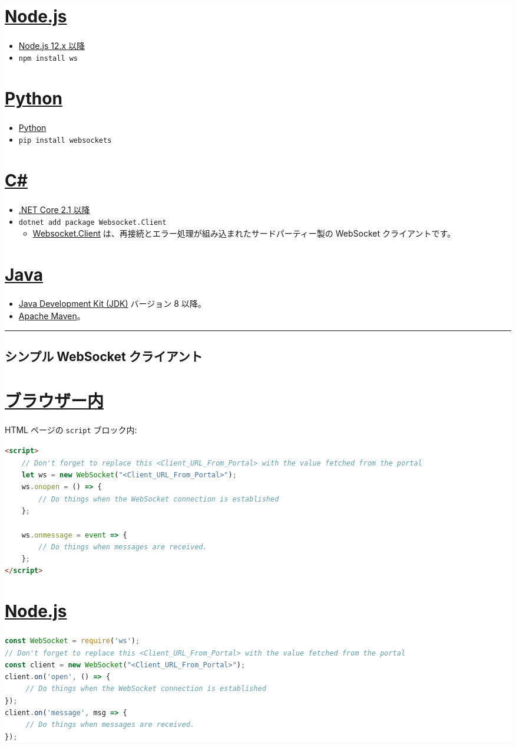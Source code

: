 # <a name="nodejs"></a>[Node.js](#tab/javascript)

* [Node.js 12.x 以降](https://nodejs.org)
* `npm install ws`

# <a name="python"></a>[Python](#tab/python)
* [Python](https://www.python.org/)
* `pip install websockets`

# <a name="c"></a>[C#](#tab/csharp)

* [.NET Core 2.1 以降](https://dotnet.microsoft.com/download)
* `dotnet add package Websocket.Client`
    * [Websocket.Client](https://github.com/Marfusios/websocket-client) は、再接続とエラー処理が組み込まれたサードパーティー製の WebSocket クライアントです。

# <a name="java"></a>[Java](#tab/java)
- [Java Development Kit (JDK)](/java/azure/jdk/) バージョン 8 以降。
- [Apache Maven](https://maven.apache.org/download.cgi)。

---

## <a name="simple-websocket-client"></a>シンプル WebSocket クライアント

# <a name="in-browser"></a>[ブラウザー内](#tab/browser)

HTML ページの `script` ブロック内:
```html
<script>
    // Don't forget to replace this <Client_URL_From_Portal> with the value fetched from the portal
    let ws = new WebSocket("<Client_URL_From_Portal>");
    ws.onopen = () => {
        // Do things when the WebSocket connection is established
    };

    ws.onmessage = event => {
        // Do things when messages are received.
    };
</script>
```

# <a name="nodejs"></a>[Node.js](#tab/javascript)

```js
const WebSocket = require('ws');
// Don't forget to replace this <Client_URL_From_Portal> with the value fetched from the portal
const client = new WebSocket("<Client_URL_From_Portal>");
client.on('open', () => {
     // Do things when the WebSocket connection is established
});
client.on('message', msg => {
     // Do things when messages are received.
});
```
